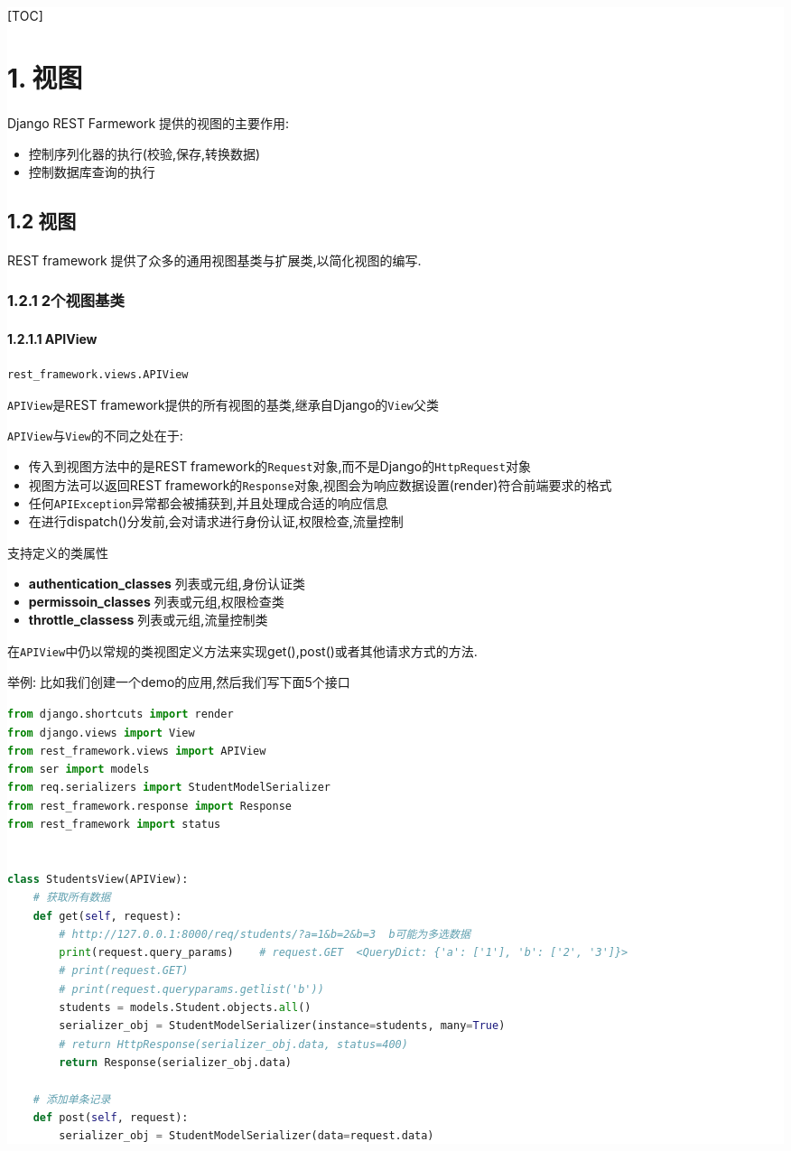 
[TOC]



# 1. 视图

Django REST Farmework 提供的视图的主要作用:

- 控制序列化器的执行(校验,保存,转换数据)
- 控制数据库查询的执行


## 1.2 视图

REST framework 提供了众多的通用视图基类与扩展类,以简化视图的编写.


### 1.2.1 2个视图基类

#### 1.2.1.1 APIView

```
rest_framework.views.APIView
```

`APIView`是REST framework提供的所有视图的基类,继承自Django的`View`父类

`APIView`与`View`的不同之处在于:

- 传入到视图方法中的是REST framework的`Request`对象,而不是Django的`HttpRequest`对象
- 视图方法可以返回REST framework的`Response`对象,视图会为响应数据设置(render)符合前端要求的格式
- 任何`APIException`异常都会被捕获到,并且处理成合适的响应信息
- 在进行dispatch()分发前,会对请求进行身份认证,权限检查,流量控制

支持定义的类属性

- **authentication_classes** 列表或元组,身份认证类
- **permissoin_classes** 列表或元组,权限检查类
- **throttle_classess** 列表或元组,流量控制类

在`APIView`中仍以常规的类视图定义方法来实现get(),post()或者其他请求方式的方法.

举例: 比如我们创建一个demo的应用,然后我们写下面5个接口

```python
from django.shortcuts import render
from django.views import View
from rest_framework.views import APIView
from ser import models
from req.serializers import StudentModelSerializer
from rest_framework.response import Response
from rest_framework import status


class StudentsView(APIView):
	# 获取所有数据
	def get(self, request):
		# http://127.0.0.1:8000/req/students/?a=1&b=2&b=3  b可能为多选数据
		print(request.query_params)	   # request.GET  <QueryDict: {'a': ['1'], 'b': ['2', '3']}>
		# print(request.GET)
		# print(request.queryparams.getlist('b'))
		students = models.Student.objects.all()
		serializer_obj = StudentModelSerializer(instance=students, many=True)
		# return HttpResponse(serializer_obj.data, status=400)
		return Response(serializer_obj.data)

	# 添加单条记录
	def post(self, request):
		serializer_obj = StudentModelSerializer(data=request.data)
```